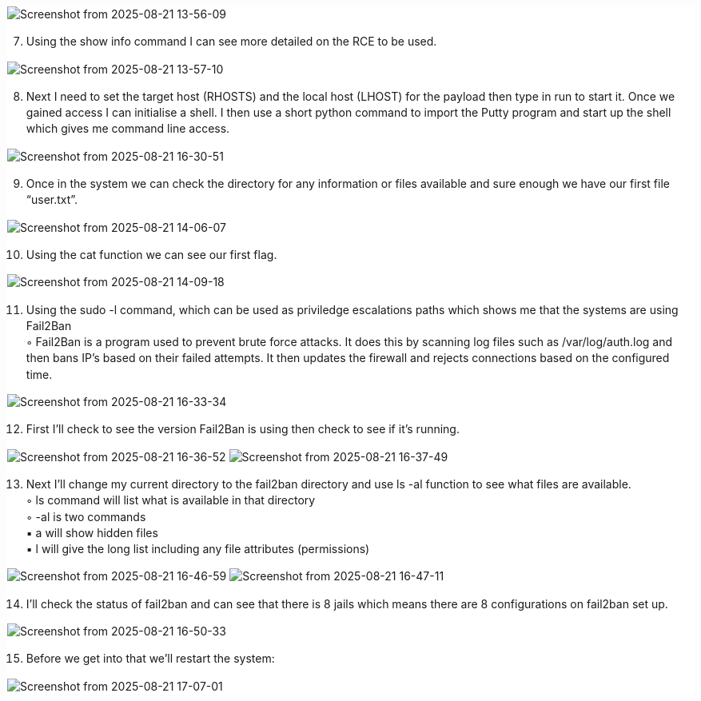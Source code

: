 <img width="1703" height="1092" alt="Screenshot from 2025-08-21 13-56-09" src="https://github.com/user-attachments/assets/ef3755d4-dea7-43ba-9eb7-464f155319cc" />

7. Using the show info command I can see more detailed on the RCE to be used. <br />

<img width="1703" height="1092" alt="Screenshot from 2025-08-21 13-57-10" src="https://github.com/user-attachments/assets/3aeaab1e-b11b-4180-9fe3-473dc8dd63ed" />

8. Next I need to set the target host (RHOSTS) and the local host (LHOST) for the payload then type in run to start it. Once we gained access I can initialise a shell. I then use a short python command to import the Putty program and start up the shell which gives me command line access. <br />
<img width="1395" height="642" alt="Screenshot from 2025-08-21 16-30-51" src="https://github.com/user-attachments/assets/84e987f8-d612-4a94-986d-d6af8ab119cd" />

9. Once in the system we can check the directory for any information or files available and sure enough we have our first file “user.txt”.

<img width="1542" height="711" alt="Screenshot from 2025-08-21 14-06-07" src="https://github.com/user-attachments/assets/e9460f75-9580-4d37-b3cf-1742fccd14ad" />

10. Using the cat function we can see our first flag. <br />

<img width="1498" height="71" alt="Screenshot from 2025-08-21 14-09-18" src="https://github.com/user-attachments/assets/89195cb9-3714-4074-aa07-5d71ea994c5a" />

11. Using the sudo -l command, which can be used as priviledge escalations paths which shows me that the systems are using Fail2Ban <br />
        ◦ Fail2Ban is a program used to prevent brute force attacks. It does this by scanning log files such as /var/log/auth.log and then bans IP’s based on their failed attempts. It then updates the firewall and rejects connections based on the configured time. <br />

<img width="1462" height="392" alt="Screenshot from 2025-08-21 16-33-34" src="https://github.com/user-attachments/assets/57c18d28-420a-4550-a245-585753ba4084" />

12. First I’ll check to see the version Fail2Ban is using then check to see if it’s running.

<img width="1499" height="202" alt="Screenshot from 2025-08-21 16-36-52" src="https://github.com/user-attachments/assets/72648d42-074c-4998-99b6-79d80fd783bc" />

<img width="1503" height="342" alt="Screenshot from 2025-08-21 16-37-49" src="https://github.com/user-attachments/assets/070631c3-dcab-4f28-982f-8bd1b7f0523b" />

13. Next I’ll change my current directory to the fail2ban directory and use ls -al function to see what files are available. <br />
        ◦ ls command will list what is available in that directory <br />
        ◦ -al is two commands <br />
            ▪ a will show hidden files <br />
            ▪ l will give the long list including any file attributes (permissions)<br />

<img width="1451" height="65" alt="Screenshot from 2025-08-21 16-46-59" src="https://github.com/user-attachments/assets/303696e8-cf23-4485-8f8a-3e32bd8994e6" />

<img width="1441" height="475" alt="Screenshot from 2025-08-21 16-47-11" src="https://github.com/user-attachments/assets/07dcb2e9-8d06-4e67-9aa4-dbe19c470910" />

14. I’ll check the status of fail2ban and can see that there is 8 jails which means there are 8 configurations on fail2ban set up.  <br />

<img width="1692" height="216" alt="Screenshot from 2025-08-21 16-50-33" src="https://github.com/user-attachments/assets/3afdaad3-d8f8-417f-a0b2-9056aca9e963" />

15. Before we get into that we’ll restart the system: <br />

<img width="1670" height="240" alt="Screenshot from 2025-08-21 17-07-01" src="https://github.com/user-attachments/assets/b3c76f34-51d3-49ee-88d9-e1c76b799ea0" />
